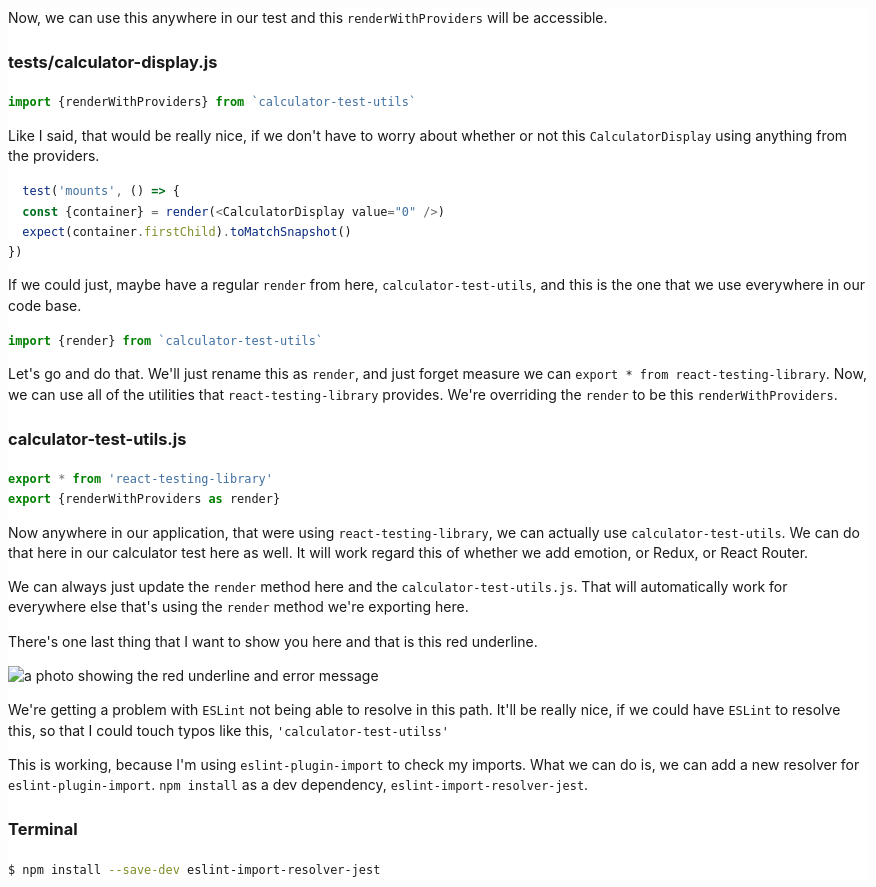 Now, we can use this anywhere in our test and this `renderWithProviders` will be accessible.

### __tests__/calculator-display.js
```js
import {renderWithProviders} from `calculator-test-utils`
```

Like I said, that would be really nice, if we don't have to worry about whether or not this `CalculatorDisplay` using anything from the providers.

```js
  test('mounts', () => {
  const {container} = render(<CalculatorDisplay value="0" />)
  expect(container.firstChild).toMatchSnapshot()
})
```

If we could just, maybe have a regular `render` from here, `calculator-test-utils`, and this is the one that we use everywhere in our code base.

```js
import {render} from `calculator-test-utils`
```

Let's go and do that. We'll just rename this as `render`, and just forget measure we can `export * from react-testing-library`. Now, we can use all of the utilities that `react-testing-library` provides. We're overriding the `render` to be this `renderWithProviders`.

### calculator-test-utils.js
```js
export * from 'react-testing-library'
export {renderWithProviders as render}
```

Now anywhere in our application, that were using `react-testing-library`, we can actually use `calculator-test-utils`. We can do that here in our calculator test here as well. It will work regard this of whether we add emotion, or Redux, or React Router.

We can always just update the `render` method here and the `calculator-test-utils.js`. That will automatically work for everywhere else that's using the `render` method we're exporting here.

There's one last thing that I want to show you here and that is this red underline.

![a photo showing the red underline and error message](../images/egghead-support-a-test-utilities-file-with-jest-moduledirectories.png)

We're getting a problem with `ESLint` not being able to resolve in this path. It'll be really nice, if we could have `ESLint` to resolve this, so that I could touch typos like this, `'calculator-test-utilss'`

This is working, because I'm using `eslint-plugin-import` to check my imports. What we can do is, we can add a new resolver for `eslint-plugin-import`. `npm install` as a dev dependency, `eslint-import-resolver-jest`.

### Terminal
```bash
$ npm install --save-dev eslint-import-resolver-jest
```
